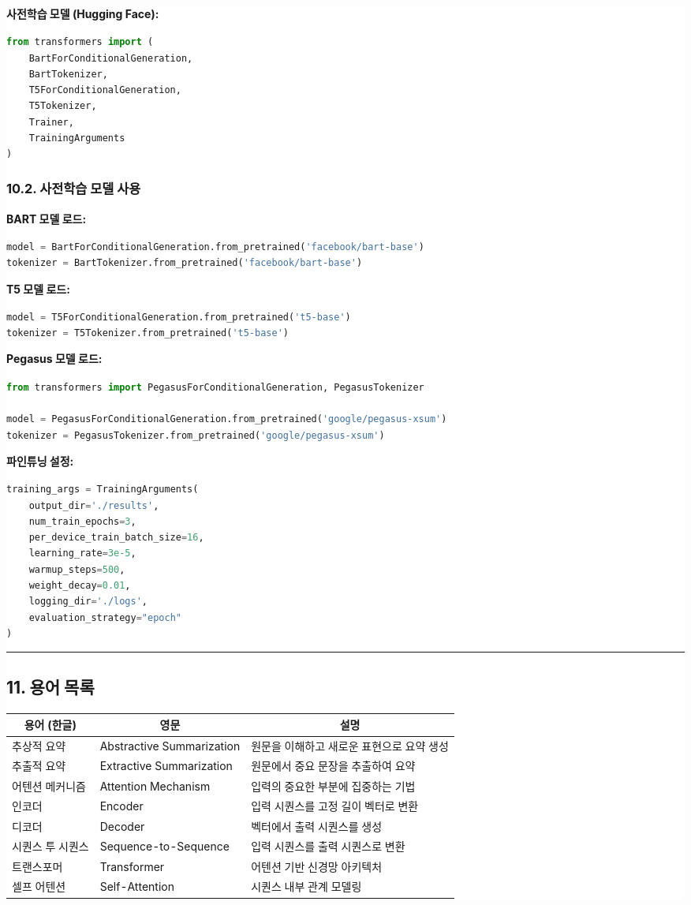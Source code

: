 **사전학습 모델 (Hugging Face):**
```python
from transformers import (
    BartForConditionalGeneration,
    BartTokenizer,
    T5ForConditionalGeneration,
    T5Tokenizer,
    Trainer,
    TrainingArguments
)
```

### 10.2. 사전학습 모델 사용

**BART 모델 로드:**
```python
model = BartForConditionalGeneration.from_pretrained('facebook/bart-base')
tokenizer = BartTokenizer.from_pretrained('facebook/bart-base')
```

**T5 모델 로드:**
```python
model = T5ForConditionalGeneration.from_pretrained('t5-base')
tokenizer = T5Tokenizer.from_pretrained('t5-base')
```

**Pegasus 모델 로드:**
```python
from transformers import PegasusForConditionalGeneration, PegasusTokenizer

model = PegasusForConditionalGeneration.from_pretrained('google/pegasus-xsum')
tokenizer = PegasusTokenizer.from_pretrained('google/pegasus-xsum')
```

**파인튜닝 설정:**
```python
training_args = TrainingArguments(
    output_dir='./results',
    num_train_epochs=3,
    per_device_train_batch_size=16,
    learning_rate=3e-5,
    warmup_steps=500,
    weight_decay=0.01,
    logging_dir='./logs',
    evaluation_strategy="epoch"
)
```

---

## 11. 용어 목록

| 용어 (한글) | 영문 | 설명 |
|------------|------|------|
| 추상적 요약 | Abstractive Summarization | 원문을 이해하고 새로운 표현으로 요약 생성 |
| 추출적 요약 | Extractive Summarization | 원문에서 중요 문장을 추출하여 요약 |
| 어텐션 메커니즘 | Attention Mechanism | 입력의 중요한 부분에 집중하는 기법 |
| 인코더 | Encoder | 입력 시퀀스를 고정 길이 벡터로 변환 |
| 디코더 | Decoder | 벡터에서 출력 시퀀스를 생성 |
| 시퀀스 투 시퀀스 | Sequence-to-Sequence | 입력 시퀀스를 출력 시퀀스로 변환 |
| 트랜스포머 | Transformer | 어텐션 기반 신경망 아키텍처 |
| 셀프 어텐션 | Self-Attention | 시퀀스 내부 관계 모델링 |